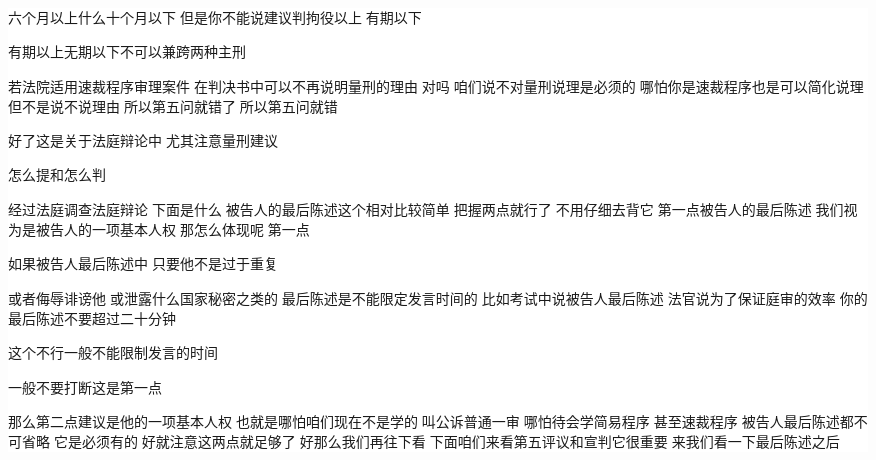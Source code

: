 六个月以上什么十个月以下
但是你不能说建议判拘役以上
有期以下

有期以上无期以下不可以兼跨两种主刑

若法院适用速裁程序审理案件
在判决书中可以不再说明量刑的理由
对吗
咱们说不对量刑说理是必须的
哪怕你是速裁程序也是可以简化说理
但不是说不说理由
所以第五问就错了
所以第五问就错

好了这是关于法庭辩论中
尤其注意量刑建议

怎么提和怎么判

经过法庭调查法庭辩论
下面是什么
被告人的最后陈述这个相对比较简单
把握两点就行了
不用仔细去背它
第一点被告人的最后陈述
我们视为是被告人的一项基本人权
那怎么体现呢
第一点

如果被告人最后陈述中
只要他不是过于重复

或者侮辱诽谤他
或泄露什么国家秘密之类的
最后陈述是不能限定发言时间的
比如考试中说被告人最后陈述
法官说为了保证庭审的效率
你的最后陈述不要超过二十分钟

这个不行一般不能限制发言的时间

一般不要打断这是第一点

那么第二点建议是他的一项基本人权
也就是哪怕咱们现在不是学的
叫公诉普通一审
哪怕待会学简易程序
甚至速裁程序
被告人最后陈述都不可省略
它是必须有的
好就注意这两点就足够了
好那么我们再往下看
下面咱们来看第五评议和宣判它很重要
来我们看一下最后陈述之后
